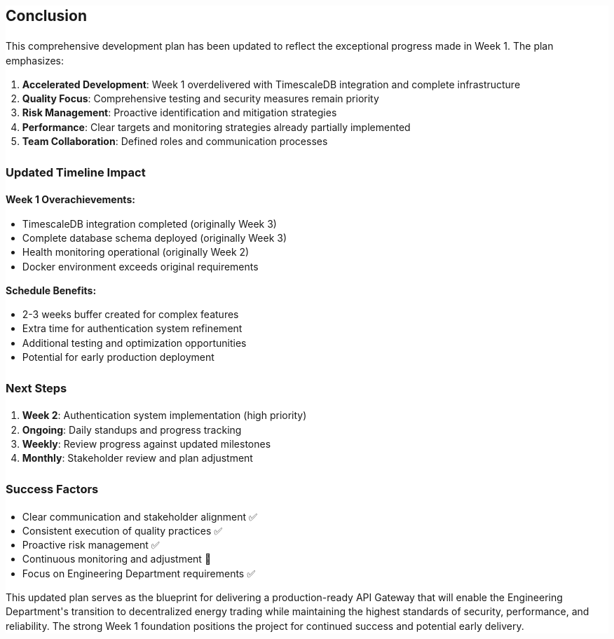 
## Conclusion

This comprehensive development plan has been updated to reflect the exceptional progress made in Week 1. The plan emphasizes:

1. **Accelerated Development**: Week 1 overdelivered with TimescaleDB integration and complete infrastructure
2. **Quality Focus**: Comprehensive testing and security measures remain priority
3. **Risk Management**: Proactive identification and mitigation strategies
4. **Performance**: Clear targets and monitoring strategies already partially implemented
5. **Team Collaboration**: Defined roles and communication processes

### Updated Timeline Impact

**Week 1 Overachievements:**
- TimescaleDB integration completed (originally Week 3)
- Complete database schema deployed (originally Week 3)
- Health monitoring operational (originally Week 2)
- Docker environment exceeds original requirements

**Schedule Benefits:**
- 2-3 weeks buffer created for complex features
- Extra time for authentication system refinement
- Additional testing and optimization opportunities
- Potential for early production deployment

### Next Steps

1. **Week 2**: Authentication system implementation (high priority)
2. **Ongoing**: Daily standups and progress tracking
3. **Weekly**: Review progress against updated milestones
4. **Monthly**: Stakeholder review and plan adjustment

### Success Factors

- Clear communication and stakeholder alignment ✅
- Consistent execution of quality practices ✅
- Proactive risk management ✅
- Continuous monitoring and adjustment 🔄
- Focus on Engineering Department requirements ✅

This updated plan serves as the blueprint for delivering a production-ready API Gateway that will enable the Engineering Department's transition to decentralized energy trading while maintaining the highest standards of security, performance, and reliability. The strong Week 1 foundation positions the project for continued success and potential early delivery.